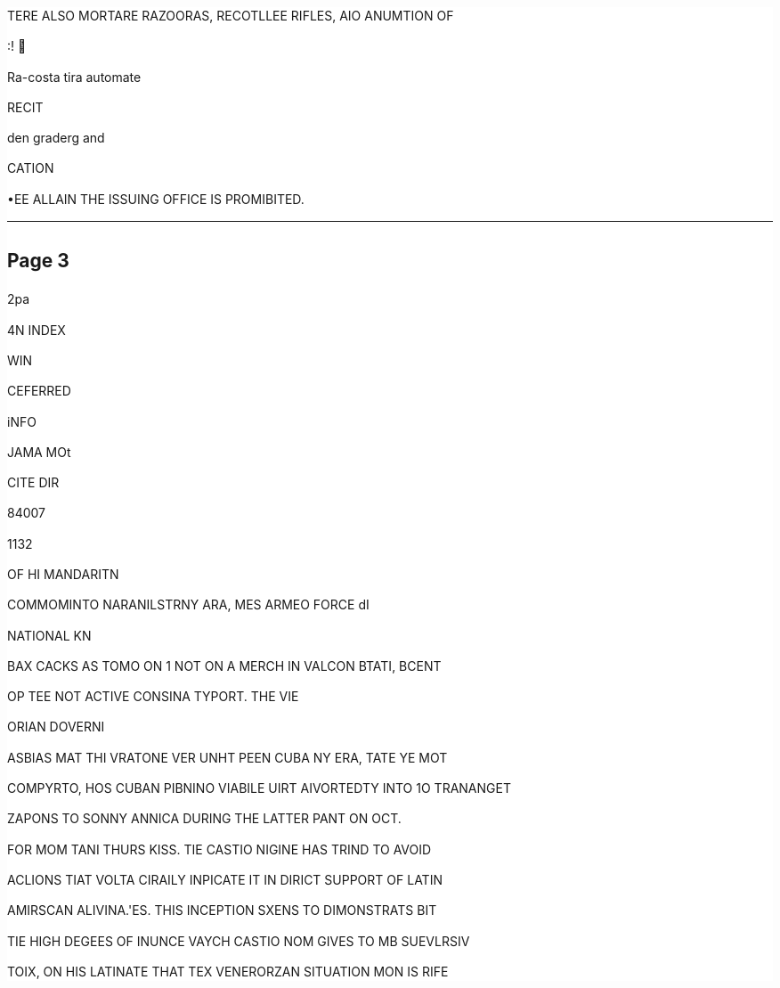 TERE ALSO MORTARE RAZOORAS, RECOTLLEE RIFLES, AIO ANUMTION OF

:! 

Ra-costa tira automate

RECIT

den graderg and

CATION

•EE ALLAIN THE ISSUING OFFICE IS PROMIBITED.

---

## Page 3

2pa

4N INDEX

WIN

CEFERRED

iNFO

JAMA MOt

CITE DIR

84007

1132

OF HI MANDARITN

COMMOMINTO NARANILSTRNY ARA, MES ARMEO FORCE dI

NATIONAL KN

BAX CACKS AS TOMO ON 1 NOT ON A MERCH IN VALCON BTATI, BCENT

OP TEE NOT ACTIVE CONSINA TYPORT. THE VIE

ORIAN DOVERNI

ASBIAS MAT THI VRATONE VER UNHT PEEN CUBA NY ERA, TATE YE MOT

COMPYRTO, HOS CUBAN PIBNINO VIABILE UIRT AIVORTEDTY INTO 1O TRANANGET

ZAPONS TO SONNY ANNICA DURING THE LATTER PANT ON OCT.

FOR MOM TANI THURS KISS. TIE CASTIO NIGINE HAS TRIND TO AVOID

ACLIONS TIAT VOLTA CIRAILY INPICATE IT IN DIRICT SUPPORT OF LATIN

AMIRSCAN ALIVINA.'ES. THIS INCEPTION SXENS TO DIMONSTRATS BIT

TIE HIGH DEGEES OF INUNCE VAYCH CASTIO NOM GIVES TO MB SUEVLRSIV

TOIX, ON HIS LATINATE THAT TEX VENERORZAN SITUATION MON IS RIFE
